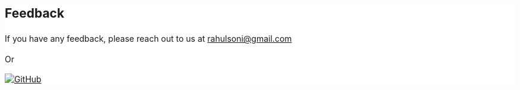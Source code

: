 

## Feedback

If you have any feedback, please reach out to us at rahulsoni@gmail.com

Or

[![GitHub](https://img.shields.io/twitter/url?url=https%3A%2F%2Fgithub.com&style=social&logo=GitHub&label=issue&labelColor=grey&color=grey
)](https://github.com/rahulsoni746/Drowsiness_Detection_and_Alert_System/issues)

